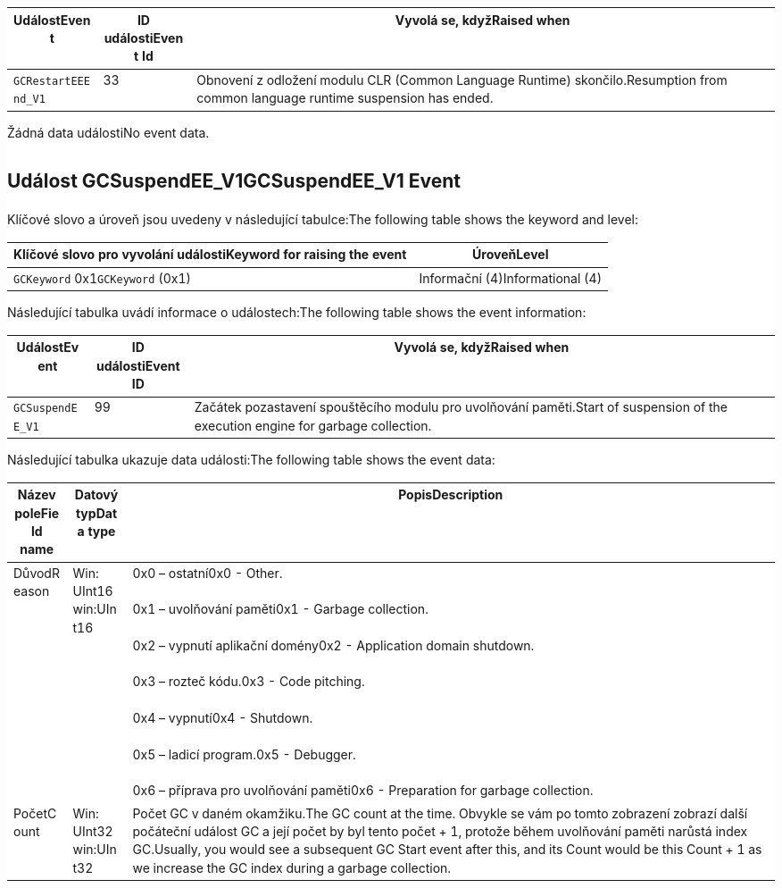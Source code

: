 |<span data-ttu-id="2257d-388">Událost</span><span class="sxs-lookup"><span data-stu-id="2257d-388">Event</span></span>|<span data-ttu-id="2257d-389">ID události</span><span class="sxs-lookup"><span data-stu-id="2257d-389">Event Id</span></span>|<span data-ttu-id="2257d-390">Vyvolá se, když</span><span class="sxs-lookup"><span data-stu-id="2257d-390">Raised when</span></span>|
|-----------|--------------|-----------------|
|`GCRestartEEEnd_V1`|<span data-ttu-id="2257d-391">3</span><span class="sxs-lookup"><span data-stu-id="2257d-391">3</span></span>|<span data-ttu-id="2257d-392">Obnovení z odložení modulu CLR (Common Language Runtime) skončilo.</span><span class="sxs-lookup"><span data-stu-id="2257d-392">Resumption from common language runtime suspension has ended.</span></span>|

<span data-ttu-id="2257d-393">Žádná data události</span><span class="sxs-lookup"><span data-stu-id="2257d-393">No event data.</span></span>

## <a name="gcsuspendee_v1-event"></a><span data-ttu-id="2257d-394">Událost GCSuspendEE_V1</span><span class="sxs-lookup"><span data-stu-id="2257d-394">GCSuspendEE_V1 Event</span></span>

<span data-ttu-id="2257d-395">Klíčové slovo a úroveň jsou uvedeny v následující tabulce:</span><span class="sxs-lookup"><span data-stu-id="2257d-395">The following table shows the keyword and level:</span></span>

|<span data-ttu-id="2257d-396">Klíčové slovo pro vyvolání události</span><span class="sxs-lookup"><span data-stu-id="2257d-396">Keyword for raising the event</span></span>|<span data-ttu-id="2257d-397">Úroveň</span><span class="sxs-lookup"><span data-stu-id="2257d-397">Level</span></span>|
|-----------------------------------|-----------|
|<span data-ttu-id="2257d-398">`GCKeyword` 0x1</span><span class="sxs-lookup"><span data-stu-id="2257d-398">`GCKeyword` (0x1)</span></span>|<span data-ttu-id="2257d-399">Informační (4)</span><span class="sxs-lookup"><span data-stu-id="2257d-399">Informational (4)</span></span>|

<span data-ttu-id="2257d-400">Následující tabulka uvádí informace o událostech:</span><span class="sxs-lookup"><span data-stu-id="2257d-400">The following table shows the event information:</span></span>

|<span data-ttu-id="2257d-401">Událost</span><span class="sxs-lookup"><span data-stu-id="2257d-401">Event</span></span>|<span data-ttu-id="2257d-402">ID události</span><span class="sxs-lookup"><span data-stu-id="2257d-402">Event ID</span></span>|<span data-ttu-id="2257d-403">Vyvolá se, když</span><span class="sxs-lookup"><span data-stu-id="2257d-403">Raised when</span></span>|
|-----------|--------------|-----------------|
|`GCSuspendEE_V1`|<span data-ttu-id="2257d-404">9</span><span class="sxs-lookup"><span data-stu-id="2257d-404">9</span></span>|<span data-ttu-id="2257d-405">Začátek pozastavení spouštěcího modulu pro uvolňování paměti.</span><span class="sxs-lookup"><span data-stu-id="2257d-405">Start of suspension of the execution engine for garbage collection.</span></span>|

<span data-ttu-id="2257d-406">Následující tabulka ukazuje data události:</span><span class="sxs-lookup"><span data-stu-id="2257d-406">The following table shows the event data:</span></span>

|<span data-ttu-id="2257d-407">Název pole</span><span class="sxs-lookup"><span data-stu-id="2257d-407">Field name</span></span>|<span data-ttu-id="2257d-408">Datový typ</span><span class="sxs-lookup"><span data-stu-id="2257d-408">Data type</span></span>|<span data-ttu-id="2257d-409">Popis</span><span class="sxs-lookup"><span data-stu-id="2257d-409">Description</span></span>|
|----------------|---------------|-----------------|
|<span data-ttu-id="2257d-410">Důvod</span><span class="sxs-lookup"><span data-stu-id="2257d-410">Reason</span></span>|<span data-ttu-id="2257d-411">Win: UInt16</span><span class="sxs-lookup"><span data-stu-id="2257d-411">win:UInt16</span></span>|<span data-ttu-id="2257d-412">0x0 – ostatní</span><span class="sxs-lookup"><span data-stu-id="2257d-412">0x0 - Other.</span></span><br /><br /> <span data-ttu-id="2257d-413">0x1 – uvolňování paměti</span><span class="sxs-lookup"><span data-stu-id="2257d-413">0x1 - Garbage collection.</span></span><br /><br /> <span data-ttu-id="2257d-414">0x2 – vypnutí aplikační domény</span><span class="sxs-lookup"><span data-stu-id="2257d-414">0x2 - Application domain shutdown.</span></span><br /><br /> <span data-ttu-id="2257d-415">0x3 – rozteč kódu.</span><span class="sxs-lookup"><span data-stu-id="2257d-415">0x3 - Code pitching.</span></span><br /><br /> <span data-ttu-id="2257d-416">0x4 – vypnutí</span><span class="sxs-lookup"><span data-stu-id="2257d-416">0x4 - Shutdown.</span></span><br /><br /> <span data-ttu-id="2257d-417">0x5 – ladicí program.</span><span class="sxs-lookup"><span data-stu-id="2257d-417">0x5 - Debugger.</span></span><br /><br /> <span data-ttu-id="2257d-418">0x6 – příprava pro uvolňování paměti</span><span class="sxs-lookup"><span data-stu-id="2257d-418">0x6 - Preparation for garbage collection.</span></span>|
|<span data-ttu-id="2257d-419">Počet</span><span class="sxs-lookup"><span data-stu-id="2257d-419">Count</span></span>|<span data-ttu-id="2257d-420">Win: UInt32</span><span class="sxs-lookup"><span data-stu-id="2257d-420">win:UInt32</span></span>|<span data-ttu-id="2257d-421">Počet GC v daném okamžiku.</span><span class="sxs-lookup"><span data-stu-id="2257d-421">The GC count at the time.</span></span> <span data-ttu-id="2257d-422">Obvykle se vám po tomto zobrazení zobrazí další počáteční událost GC a její počet by byl tento počet + 1, protože během uvolňování paměti narůstá index GC.</span><span class="sxs-lookup"><span data-stu-id="2257d-422">Usually, you would see a subsequent GC Start event after this, and its Count would be this Count + 1 as we increase the GC index during a garbage collection.</span></span>|
